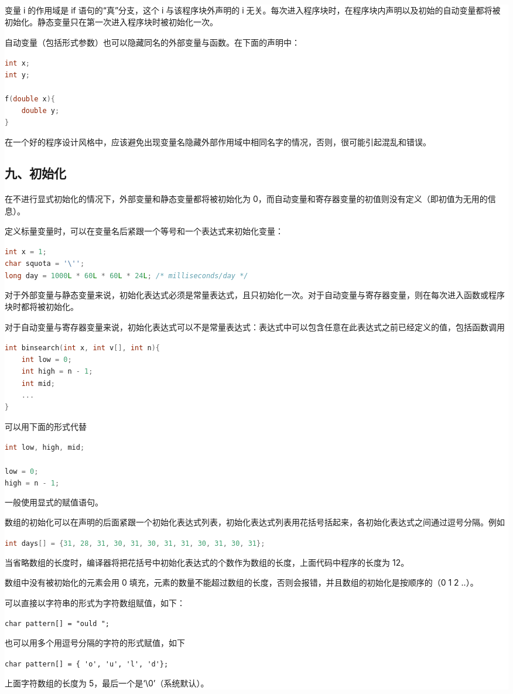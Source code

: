 变量 i 的作用域是 if 语句的“真”分支，这个 i 与该程序块外声明的 i 无关。每次进入程序块时，在程序块内声明以及初始的自动变量都将被初始化。静态变量只在第一次进入程序块时被初始化一次。

自动变量（包括形式参数）也可以隐藏同名的外部变量与函数。在下面的声明中：
```c
int x;
int y;

f(double x){
    double y;
}
```
在一个好的程序设计风格中，应该避免出现变量名隐藏外部作用域中相同名字的情况，否则，很可能引起混乱和错误。

## 九、初始化
在不进行显式初始化的情况下，外部变量和静态变量都将被初始化为 0，而自动变量和寄存器变量的初值则没有定义（即初值为无用的信息）。

定义标量变量时，可以在变量名后紧跟一个等号和一个表达式来初始化变量：
``` c
int x = 1;
char squota = '\'';
long day = 1000L * 60L * 60L * 24L; /* milliseconds/day */
```

对于外部变量与静态变量来说，初始化表达式必须是常量表达式，且只初始化一次。对于自动变量与寄存器变量，则在每次进入函数或程序块时都将被初始化。

对于自动变量与寄存器变量来说，初始化表达式可以不是常量表达式：表达式中可以包含任意在此表达式之前已经定义的值，包括函数调用
```c
int binsearch(int x, int v[], int n){
    int low = 0;
    int high = n - 1;
    int mid;
    ...
}
```
可以用下面的形式代替
```c
int low, high, mid;

low = 0;
high = n - 1;
```
一般使用显式的赋值语句。

数组的初始化可以在声明的后面紧跟一个初始化表达式列表，初始化表达式列表用花括号括起来，各初始化表达式之间通过逗号分隔。例如
```c
int days[] = {31, 28, 31, 30, 31, 30, 31, 31, 30, 31, 30, 31};
```
当省略数组的长度时，编译器将把花括号中初始化表达式的个数作为数组的长度，上面代码中程序的长度为 12。

数组中没有被初始化的元素会用 0 填充，元素的数量不能超过数组的长度，否则会报错，并且数组的初始化是按顺序的（0 1 2 ..）。

可以直接以字符串的形式为字符数组赋值，如下：
```
char pattern[] = "ould ";
```
也可以用多个用逗号分隔的字符的形式赋值，如下
```
char pattern[] = { 'o', 'u', 'l', 'd'};
```
上面字符数组的长度为 5，最后一个是‘\0’（系统默认）。
